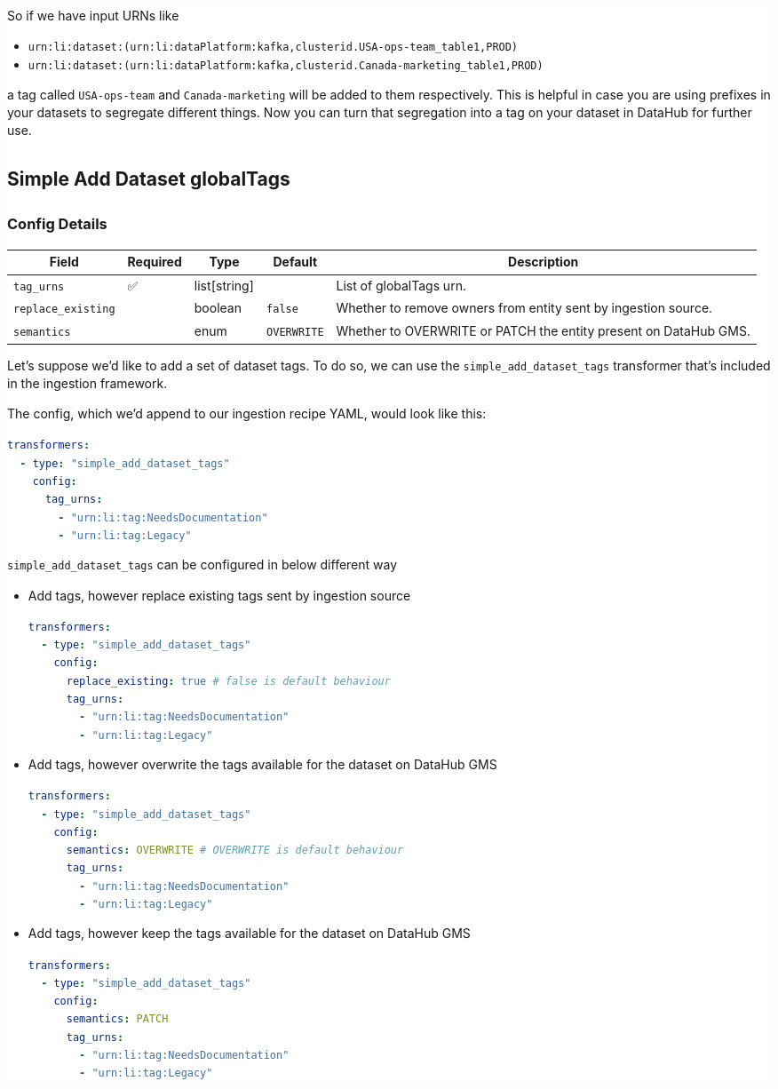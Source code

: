 So if we have input URNs like

- `urn:li:dataset:(urn:li:dataPlatform:kafka,clusterid.USA-ops-team_table1,PROD)`
- `urn:li:dataset:(urn:li:dataPlatform:kafka,clusterid.Canada-marketing_table1,PROD)`

a tag called `USA-ops-team` and `Canada-marketing` will be added to them respectively. This is helpful in case you are using prefixes in your datasets to segregate different things. Now you can turn that segregation into a tag on your dataset in DataHub for further use.

## Simple Add Dataset globalTags

### Config Details

| Field              | Required | Type         | Default     | Description                                                      |
| ------------------ | -------- | ------------ | ----------- | ---------------------------------------------------------------- |
| `tag_urns`         | ✅       | list[string] |             | List of globalTags urn.                                          |
| `replace_existing` |          | boolean      | `false`     | Whether to remove owners from entity sent by ingestion source.   |
| `semantics`        |          | enum         | `OVERWRITE` | Whether to OVERWRITE or PATCH the entity present on DataHub GMS. |

Let’s suppose we’d like to add a set of dataset tags. To do so, we can use the `simple_add_dataset_tags` transformer that’s included in the ingestion framework.

The config, which we’d append to our ingestion recipe YAML, would look like this:

```yaml
transformers:
  - type: "simple_add_dataset_tags"
    config:
      tag_urns:
        - "urn:li:tag:NeedsDocumentation"
        - "urn:li:tag:Legacy"
```

`simple_add_dataset_tags` can be configured in below different way

- Add tags, however replace existing tags sent by ingestion source
  ```yaml
  transformers:
    - type: "simple_add_dataset_tags"
      config:
        replace_existing: true # false is default behaviour
        tag_urns:
          - "urn:li:tag:NeedsDocumentation"
          - "urn:li:tag:Legacy"
  ```
- Add tags, however overwrite the tags available for the dataset on DataHub GMS
  ```yaml
  transformers:
    - type: "simple_add_dataset_tags"
      config:
        semantics: OVERWRITE # OVERWRITE is default behaviour
        tag_urns:
          - "urn:li:tag:NeedsDocumentation"
          - "urn:li:tag:Legacy"
  ```
- Add tags, however keep the tags available for the dataset on DataHub GMS
  ```yaml
  transformers:
    - type: "simple_add_dataset_tags"
      config:
        semantics: PATCH
        tag_urns:
          - "urn:li:tag:NeedsDocumentation"
          - "urn:li:tag:Legacy"
  ```
